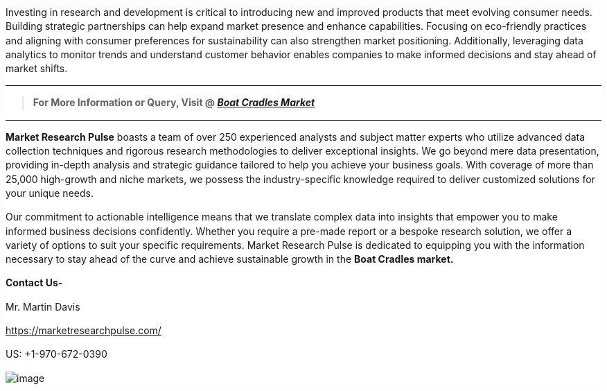 Investing in research and development is critical to introducing new and improved products that meet evolving consumer needs. Building strategic partnerships can help expand market presence and enhance capabilities. Focusing on eco-friendly practices and aligning with consumer preferences for sustainability can also strengthen market positioning. Additionally, leveraging data analytics to monitor trends and understand customer behavior enables companies to make informed decisions and stay ahead of market shifts.</p><hr /><blockquote><p><strong>For More Information or Query, Visit @&nbsp;<em><a href="https://marketresearchpulse.com/report/96946/boat-cradles-market?utm_source=Linkedin&utm_medium=030">Boat Cradles Market</a></em></strong></p></blockquote><hr /><p><strong>Market Research Pulse</strong> boasts a team of over 250 experienced analysts and subject matter experts who utilize advanced data collection techniques and rigorous research methodologies to deliver exceptional insights. We go beyond mere data presentation, providing in-depth analysis and strategic guidance tailored to help you achieve your business goals. With coverage of more than 25,000 high-growth and niche markets, we possess the industry-specific knowledge required to deliver customized solutions for your unique needs.</p><p>Our commitment to actionable intelligence means that we translate complex data into insights that empower you to make informed business decisions confidently. Whether you require a pre-made report or a bespoke research solution, we offer a variety of options to suit your specific requirements. Market Research Pulse is dedicated to equipping you with the information necessary to stay ahead of the curve and achieve sustainable growth in the <strong>Boat Cradles market.</strong></p><p><strong>Contact Us-</strong></p><p>Mr. Martin Davis</p><p>https://marketresearchpulse.com/</p><p>US: +1-970-672-0390</p>
![image](https://github.com/user-attachments/assets/3ad0744c-9fbe-4a72-8bd8-58638dcaa037)
